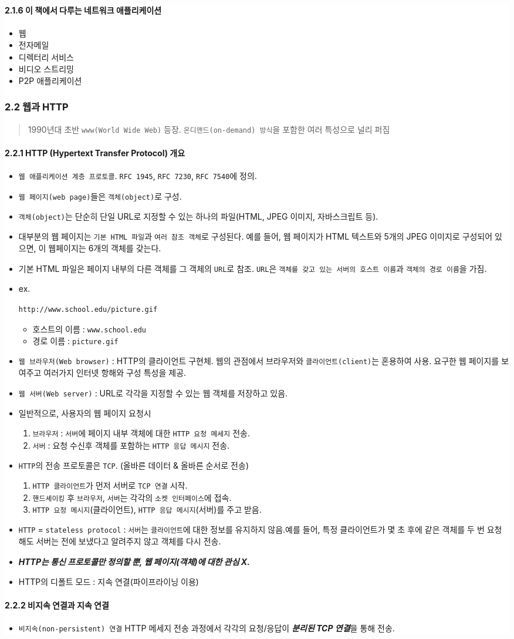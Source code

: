 
#### 2.1.6 이 책에서 다루는 네트워크 애플리케이션

- 웹
- 전자메일
- 디렉터리 서비스
- 비디오 스트리밍
- P2P 애플리케이션


### 2.2 웹과 HTTP

>
> 1990년대 초반 `www(World Wide Web)` 등장. `온디맨드(on-demand) 방식`을 포함한 여러 특성으로 널리 퍼짐
>

#### 2.2.1 HTTP (Hypertext Transfer Protocol) 개요

- `웹 애플리케이션 계층 프로토콜`. `RFC 1945`, `RFC 7230`, `RFC 7540`에 정의.

- `웹 페이지(web page)`들은 `객체(object)`로 구성.
- `객체(object)`는 단순히 단일 URL로 지정할 수 있는 하나의 파일(HTML, JPEG 이미지, 자바스크립트 등).
- 대부분의 웹 페이지는 `기본 HTML 파일`과 `여러 참조 객체`로 구성된다. 예를 들어, 웹 페이지가 HTML 텍스트와 5개의 JPEG 이미지로 구성되어 있으면, 이 웹페이지는 6개의 객체를 갖는다.
- 기본 HTML 파일은 페이지 내부의 다른 객체를 그 객체의 `URL`로 참조. `URL`은 `객체를 갖고 있는 서버의 호스트 이름`과 `객체의 경로 이름`을 가짐.
- ex.
  ```
  http://www.school.edu/picture.gif 
  ```
  - 호스트의 이름 : `www.school.edu`
  - 경로 이름 : `picture.gif`

- `웹 브라우저(Web browser)`
 : HTTP의 클라이언트 구현체. 웹의 관점에서 브라우저와 `클라이언트(client)`는 혼용하여 사용. 요구한 웹 페이지를 보여주고 여러가지 인터넷 항해와 구성 특성을 제공.

- `웹 서버(Web server)`
 : URL로 각각을 지정할 수 있는 웹 객체를 저장하고 있음.

- 일반적으로, 사용자의 웹 페이지 요청시
  1. `브라우저` : `서버`에 페이지 내부 객체에 대한 `HTTP 요청 메세지` 전송.
  2. `서버` : 요청 수신후 객체를 포함하는 `HTTP 응답 메시지` 전송.

- `HTTP`의 전송 프로토콜은 `TCP`. (올바른 데이터 & 올바른 순서로 전송)
  1. `HTTP 클라이언트`가 먼저 서버로 `TCP 연결` 시작.
  2. `핸드셰이킹` 후 `브라우저`, `서버`는 각각의 `소켓 인터페이스`에 접속.
  3. `HTTP 요청 메시지`(클라이언트), `HTTP 응답 메시지`(서버)를 주고 받음.  

- `HTTP` = `stateless protocol`
 : `서버`는 `클라이언트`에 대한 정보를 유지하지 않음.예를 들어, 특정 클라이언트가 몇 초 후에 같은 객체를 두 번 요청해도 서버는 전에 보냈다고 알려주지 않고 객체를 다시 전송.

- ***HTTP는 통신 프로토콜만 정의할 뿐, 웹 페이지(객체)에 대한 관심 X.***
- HTTP의 디폴트 모드 : 지속 연결(파이프라이닝 이용)

#### 2.2.2 비지속 연결과 지속 연결

- `비지속(non-persistent) 연결`
  HTTP 메세지 전송 과정에서 각각의 요청/응답이 ***분리된 TCP 연결***을 통해 전송.

